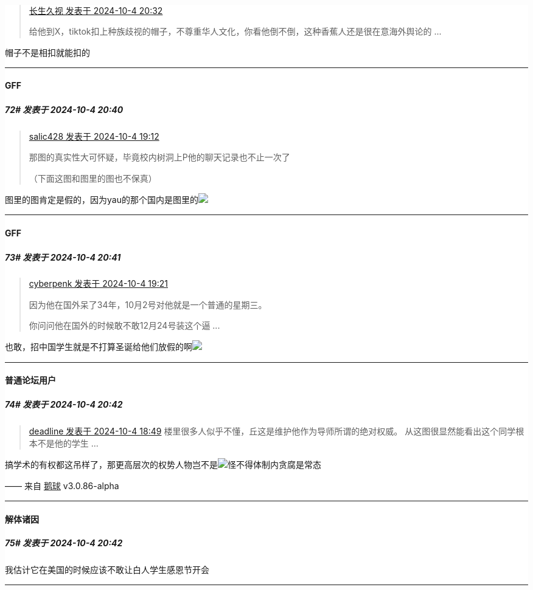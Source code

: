 <blockquote><a href="httphttps://bbs.saraba1st.com/2b/forum.php?mod=redirect&amp;goto=findpost&amp;pid=66375467&amp;ptid=2201972" target="_blank">长生久视 发表于 2024-10-4 20:32</a>

给他到X，tiktok扣上种族歧视的帽子，不尊重华人文化，你看他倒不倒，这种香蕉人还是很在意海外舆论的 ...</blockquote>
帽子不是相扣就能扣的


*****

####  GFF  
##### 72#       发表于 2024-10-4 20:40

<blockquote><a href="httphttps://bbs.saraba1st.com/2b/forum.php?mod=redirect&amp;goto=findpost&amp;pid=66374988&amp;ptid=2201972" target="_blank">salic428 发表于 2024-10-4 19:12</a>

那图的真实性大可怀疑，毕竟校内树洞上P他的聊天记录也不止一次了

（下面这图和图里的图也不保真）</blockquote>
图里的图肯定是假的，因为yau的那个国内是图里的<img src="https://static.saraba1st.com/image/smiley/face2017/067.png" referrerpolicy="no-referrer">

*****

####  GFF  
##### 73#       发表于 2024-10-4 20:41

<blockquote><a href="httphttps://bbs.saraba1st.com/2b/forum.php?mod=redirect&amp;goto=findpost&amp;pid=66375044&amp;ptid=2201972" target="_blank">cyberpenk 发表于 2024-10-4 19:21</a>

因为他在国外呆了34年，10月2号对他就是一个普通的星期三。

你问问他在国外的时候敢不敢12月24号装这个逼 ...</blockquote>
也敢，招中国学生就是不打算圣诞给他们放假的啊<img src="https://static.saraba1st.com/image/smiley/face2017/067.png" referrerpolicy="no-referrer">

*****

####  普通论坛用户  
##### 74#       发表于 2024-10-4 20:42

<blockquote><a href="httphttps://bbs.saraba1st.com/2b/forum.php?mod=redirect&amp;goto=findpost&amp;pid=66374838&amp;ptid=2201972" target="_blank">deadline 发表于 2024-10-4 18:49</a>
楼里很多人似乎不懂，丘这是维护他作为导师所谓的绝对权威。
从这图很显然能看出这个同学根本不是他的学生 ...</blockquote>
搞学术的有权都这吊样了，那更高层次的权势人物岂不是<img src="https://static.saraba1st.com/image/smiley/face2017/067.png" referrerpolicy="no-referrer">怪不得体制内贪腐是常态

—— 来自 [鹅球](https://www.pgyer.com/xfPejhuq) v3.0.86-alpha


*****

####  解体诸因  
##### 75#       发表于 2024-10-4 20:42

我估计它在美国的时候应该不敢让白人学生感恩节开会

*****
